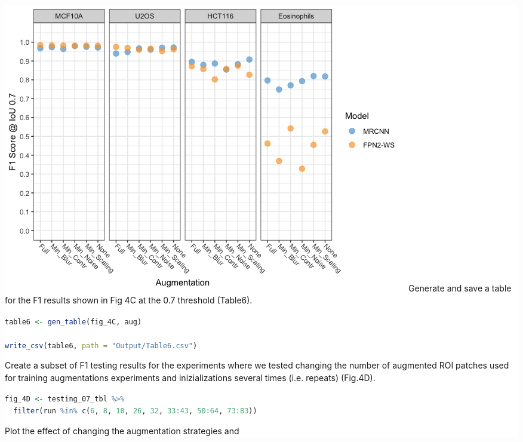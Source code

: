 ![](Output/Fig4C-1.png) Generate and save a table for the F1
results shown in Fig 4C at the 0.7 threshold (Table6).

``` r
table6 <- gen_table(fig_4C, aug)

write_csv(table6, path = "Output/Table6.csv")
```

Create a subset of F1 testing results for the experiments where we
tested changing the number of augmented ROI patches used for training
augmentations experiments and inizializations several times
(i.e. repeats) (Fig.4D).

``` r
fig_4D <- testing_07_tbl %>% 
  filter(run %in% c(6, 8, 10, 26, 32, 33:43, 50:64, 73:83))
```

Plot the effect of changing the augmentation strategies and
